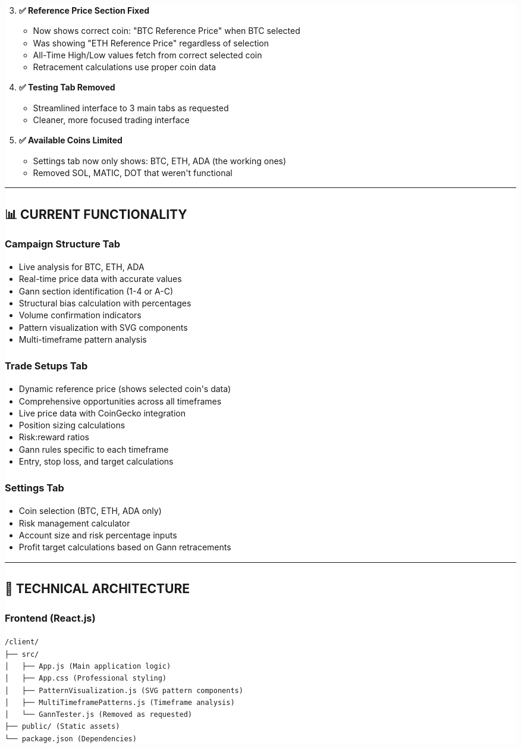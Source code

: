 3. **✅ Reference Price Section Fixed**
   - Now shows correct coin: "BTC Reference Price" when BTC selected
   - Was showing "ETH Reference Price" regardless of selection
   - All-Time High/Low values fetch from correct selected coin
   - Retracement calculations use proper coin data

4. **✅ Testing Tab Removed** 
   - Streamlined interface to 3 main tabs as requested
   - Cleaner, more focused trading interface

5. **✅ Available Coins Limited**
   - Settings tab now only shows: BTC, ETH, ADA (the working ones)
   - Removed SOL, MATIC, DOT that weren't functional

---

## 📊 **CURRENT FUNCTIONALITY**

### **Campaign Structure Tab**
- Live analysis for BTC, ETH, ADA
- Real-time price data with accurate values
- Gann section identification (1-4 or A-C)
- Structural bias calculation with percentages
- Volume confirmation indicators
- Pattern visualization with SVG components
- Multi-timeframe pattern analysis

### **Trade Setups Tab**
- Dynamic reference price (shows selected coin's data)
- Comprehensive opportunities across all timeframes
- Live price data with CoinGecko integration
- Position sizing calculations
- Risk:reward ratios
- Gann rules specific to each timeframe
- Entry, stop loss, and target calculations

### **Settings Tab**
- Coin selection (BTC, ETH, ADA only)
- Risk management calculator
- Account size and risk percentage inputs
- Profit target calculations based on Gann retracements

---

## 🔬 **TECHNICAL ARCHITECTURE**

### **Frontend (React.js)**
```
/client/
├── src/
│   ├── App.js (Main application logic)
│   ├── App.css (Professional styling)
│   ├── PatternVisualization.js (SVG pattern components)
│   ├── MultiTimeframePatterns.js (Timeframe analysis)
│   └── GannTester.js (Removed as requested)
├── public/ (Static assets)
└── package.json (Dependencies)
```
